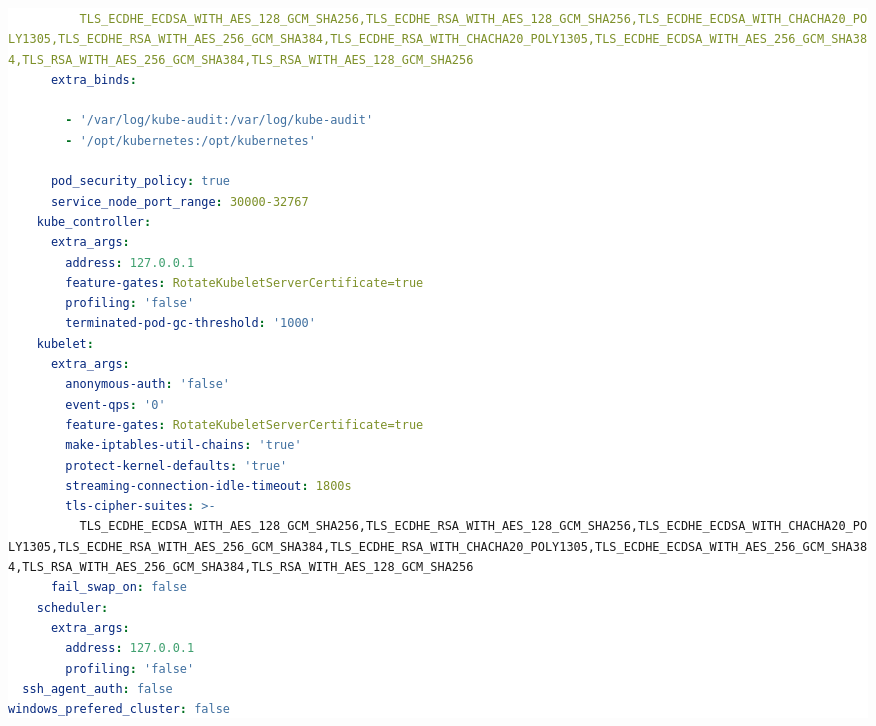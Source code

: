 ``` yaml
          TLS_ECDHE_ECDSA_WITH_AES_128_GCM_SHA256,TLS_ECDHE_RSA_WITH_AES_128_GCM_SHA256,TLS_ECDHE_ECDSA_WITH_CHACHA20_POLY1305,TLS_ECDHE_RSA_WITH_AES_256_GCM_SHA384,TLS_ECDHE_RSA_WITH_CHACHA20_POLY1305,TLS_ECDHE_ECDSA_WITH_AES_256_GCM_SHA384,TLS_RSA_WITH_AES_256_GCM_SHA384,TLS_RSA_WITH_AES_128_GCM_SHA256
      extra_binds:

        - '/var/log/kube-audit:/var/log/kube-audit'
        - '/opt/kubernetes:/opt/kubernetes'

      pod_security_policy: true
      service_node_port_range: 30000-32767
    kube_controller:
      extra_args:
        address: 127.0.0.1
        feature-gates: RotateKubeletServerCertificate=true
        profiling: 'false'
        terminated-pod-gc-threshold: '1000'
    kubelet:
      extra_args:
        anonymous-auth: 'false'
        event-qps: '0'
        feature-gates: RotateKubeletServerCertificate=true
        make-iptables-util-chains: 'true'
        protect-kernel-defaults: 'true'
        streaming-connection-idle-timeout: 1800s
        tls-cipher-suites: >-
          TLS_ECDHE_ECDSA_WITH_AES_128_GCM_SHA256,TLS_ECDHE_RSA_WITH_AES_128_GCM_SHA256,TLS_ECDHE_ECDSA_WITH_CHACHA20_POLY1305,TLS_ECDHE_RSA_WITH_AES_256_GCM_SHA384,TLS_ECDHE_RSA_WITH_CHACHA20_POLY1305,TLS_ECDHE_ECDSA_WITH_AES_256_GCM_SHA384,TLS_RSA_WITH_AES_256_GCM_SHA384,TLS_RSA_WITH_AES_128_GCM_SHA256
      fail_swap_on: false
    scheduler:
      extra_args:
        address: 127.0.0.1
        profiling: 'false'
  ssh_agent_auth: false
windows_prefered_cluster: false
```


